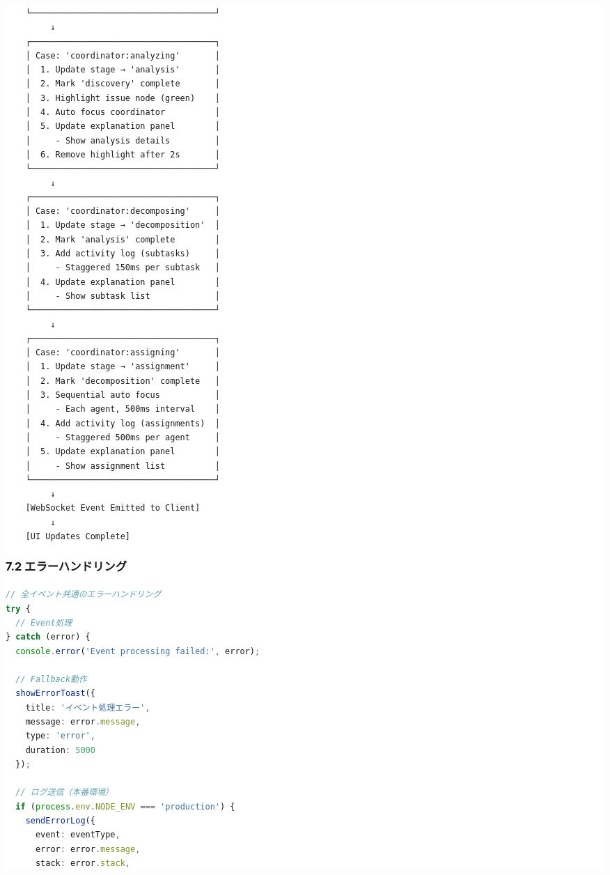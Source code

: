 ```
    └─────────────────────────────────────┘
         ↓
    ┌─────────────────────────────────────┐
    │ Case: 'coordinator:analyzing'       │
    │  1. Update stage → 'analysis'       │
    │  2. Mark 'discovery' complete       │
    │  3. Highlight issue node (green)    │
    │  4. Auto focus coordinator          │
    │  5. Update explanation panel        │
    │     - Show analysis details         │
    │  6. Remove highlight after 2s       │
    └─────────────────────────────────────┘
         ↓
    ┌─────────────────────────────────────┐
    │ Case: 'coordinator:decomposing'     │
    │  1. Update stage → 'decomposition'  │
    │  2. Mark 'analysis' complete        │
    │  3. Add activity log (subtasks)     │
    │     - Staggered 150ms per subtask   │
    │  4. Update explanation panel        │
    │     - Show subtask list             │
    └─────────────────────────────────────┘
         ↓
    ┌─────────────────────────────────────┐
    │ Case: 'coordinator:assigning'       │
    │  1. Update stage → 'assignment'     │
    │  2. Mark 'decomposition' complete   │
    │  3. Sequential auto focus           │
    │     - Each agent, 500ms interval    │
    │  4. Add activity log (assignments)  │
    │     - Staggered 500ms per agent     │
    │  5. Update explanation panel        │
    │     - Show assignment list          │
    └─────────────────────────────────────┘
         ↓
    [WebSocket Event Emitted to Client]
         ↓
    [UI Updates Complete]
```

### 7.2 エラーハンドリング

```typescript
// 全イベント共通のエラーハンドリング
try {
  // Event処理
} catch (error) {
  console.error('Event processing failed:', error);

  // Fallback動作
  showErrorToast({
    title: 'イベント処理エラー',
    message: error.message,
    type: 'error',
    duration: 5000
  });

  // ログ送信（本番環境）
  if (process.env.NODE_ENV === 'production') {
    sendErrorLog({
      event: eventType,
      error: error.message,
      stack: error.stack,
```